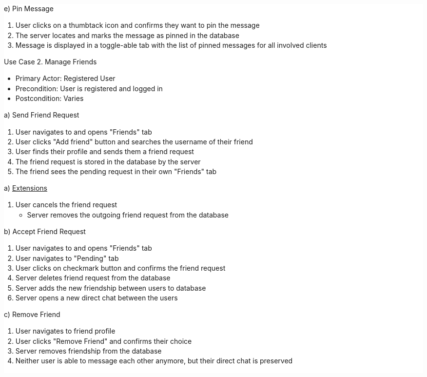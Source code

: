e) Pin Message
1. User clicks on a thumbtack icon and confirms they want to pin the message
2. The server locates and marks the message as pinned in the database
3. Message is displayed in a toggle-able tab with the list of pinned messages for all involved clients

</tr>
</table>
</td>
</tr>
<tr>
<td>Use Case 2. Manage Friends</td>
<td>

* Primary Actor: Registered User
* Precondition: User is registered and logged in
* Postcondition: Varies

</td>
<td>
<table>
<tr>

a) Send Friend Request
1. User navigates to and opens "Friends" tab
2. User clicks "Add friend" button and searches the username of their friend
3. User finds their profile and sends them a friend request
4. The friend request is stored in the database by the server
5. The friend sees the pending request in their own "Friends" tab

a) <u>Extensions</u>
</tr>
<tr>

1. User cancels the friend request
   * Server removes the outgoing friend request from the database

</tr>
<tr>

b) Accept Friend Request
1. User navigates to and opens "Friends" tab
2. User navigates to "Pending" tab
3. User clicks on checkmark button and confirms the friend request
4. Server deletes friend request from the database
5. Server adds the new friendship between users to database
6. Server opens a new direct chat between the users

</tr>
<tr>

c) Remove Friend
1. User navigates to friend profile
2. User clicks "Remove Friend" and confirms their choice
3. Server removes friendship from the database
4. Neither user is able to message each other anymore, but their direct chat is preserved
